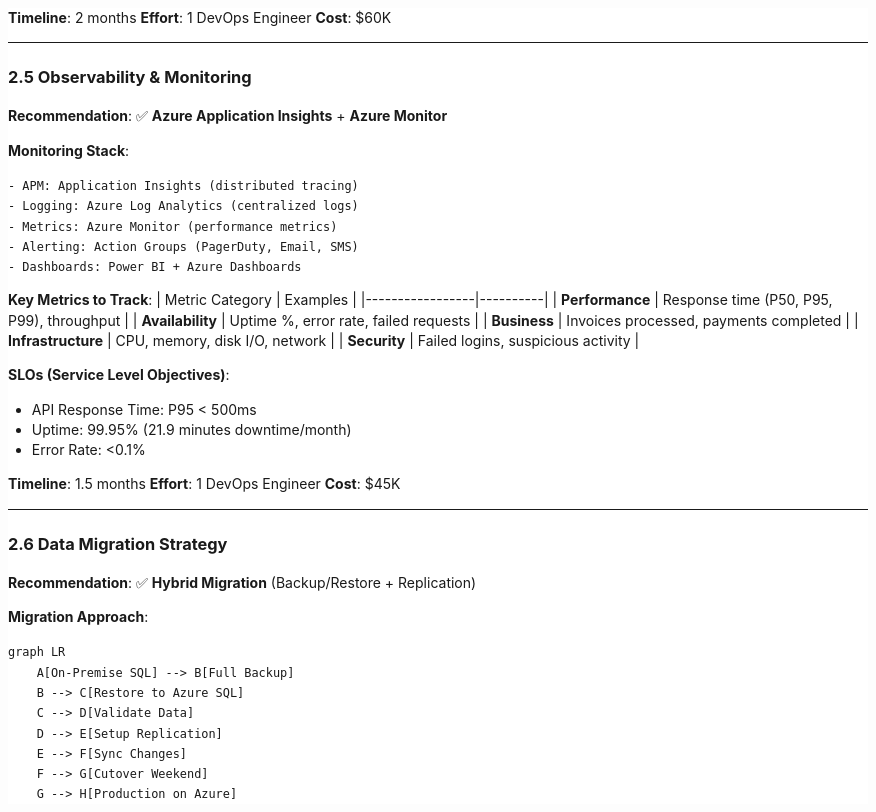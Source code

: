 **Timeline**: 2 months
**Effort**: 1 DevOps Engineer
**Cost**: $60K

---

### 2.5 Observability & Monitoring

**Recommendation**: ✅ **Azure Application Insights** + **Azure Monitor**

**Monitoring Stack**:
```
- APM: Application Insights (distributed tracing)
- Logging: Azure Log Analytics (centralized logs)
- Metrics: Azure Monitor (performance metrics)
- Alerting: Action Groups (PagerDuty, Email, SMS)
- Dashboards: Power BI + Azure Dashboards
```

**Key Metrics to Track**:
| Metric Category | Examples |
|-----------------|----------|
| **Performance** | Response time (P50, P95, P99), throughput |
| **Availability** | Uptime %, error rate, failed requests |
| **Business** | Invoices processed, payments completed |
| **Infrastructure** | CPU, memory, disk I/O, network |
| **Security** | Failed logins, suspicious activity |

**SLOs (Service Level Objectives)**:
- API Response Time: P95 < 500ms
- Uptime: 99.95% (21.9 minutes downtime/month)
- Error Rate: <0.1%

**Timeline**: 1.5 months
**Effort**: 1 DevOps Engineer
**Cost**: $45K

---

### 2.6 Data Migration Strategy

**Recommendation**: ✅ **Hybrid Migration** (Backup/Restore + Replication)

**Migration Approach**:
```mermaid
graph LR
    A[On-Premise SQL] --> B[Full Backup]
    B --> C[Restore to Azure SQL]
    C --> D[Validate Data]
    D --> E[Setup Replication]
    E --> F[Sync Changes]
    F --> G[Cutover Weekend]
    G --> H[Production on Azure]
```
